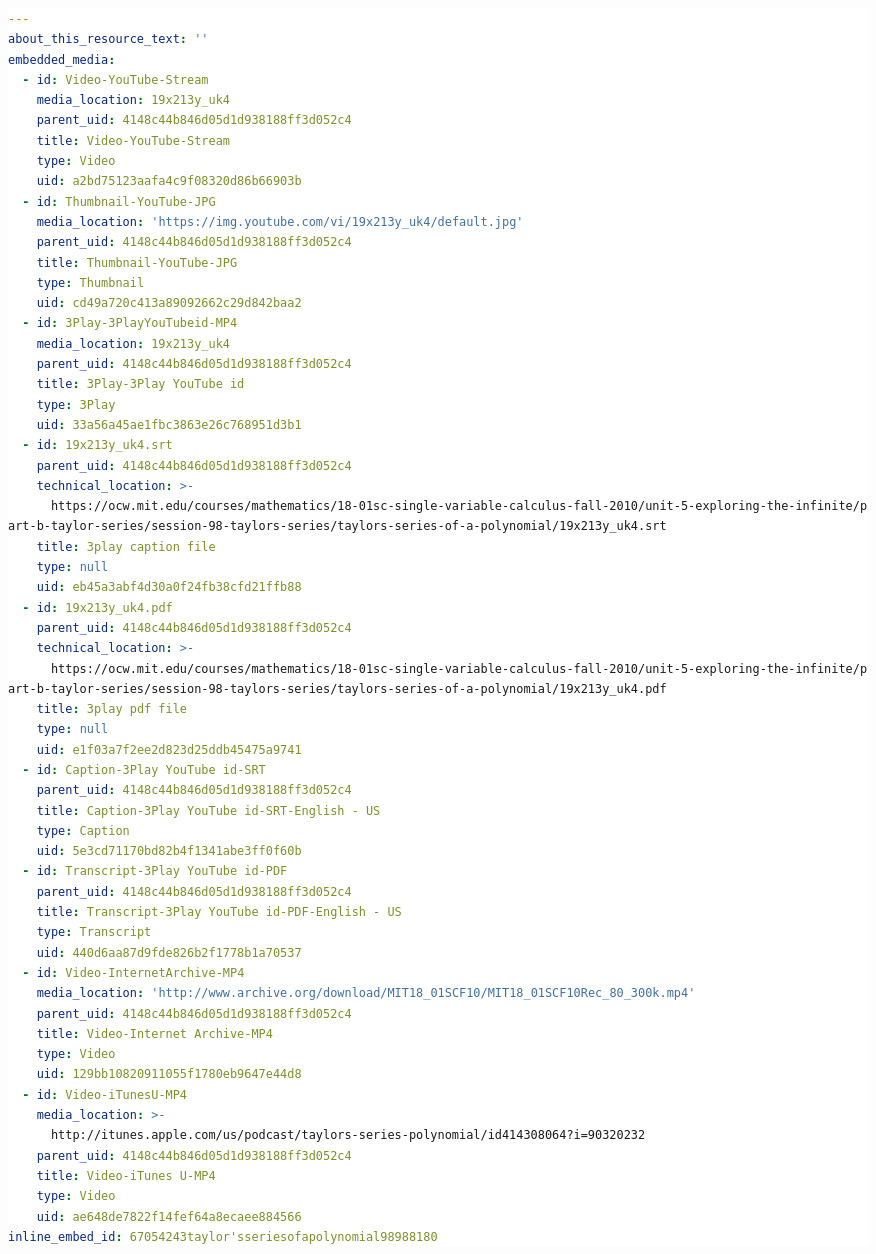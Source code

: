 ```yaml
---
about_this_resource_text: ''
embedded_media:
  - id: Video-YouTube-Stream
    media_location: 19x213y_uk4
    parent_uid: 4148c44b846d05d1d938188ff3d052c4
    title: Video-YouTube-Stream
    type: Video
    uid: a2bd75123aafa4c9f08320d86b66903b
  - id: Thumbnail-YouTube-JPG
    media_location: 'https://img.youtube.com/vi/19x213y_uk4/default.jpg'
    parent_uid: 4148c44b846d05d1d938188ff3d052c4
    title: Thumbnail-YouTube-JPG
    type: Thumbnail
    uid: cd49a720c413a89092662c29d842baa2
  - id: 3Play-3PlayYouTubeid-MP4
    media_location: 19x213y_uk4
    parent_uid: 4148c44b846d05d1d938188ff3d052c4
    title: 3Play-3Play YouTube id
    type: 3Play
    uid: 33a56a45ae1fbc3863e26c768951d3b1
  - id: 19x213y_uk4.srt
    parent_uid: 4148c44b846d05d1d938188ff3d052c4
    technical_location: >-
      https://ocw.mit.edu/courses/mathematics/18-01sc-single-variable-calculus-fall-2010/unit-5-exploring-the-infinite/part-b-taylor-series/session-98-taylors-series/taylors-series-of-a-polynomial/19x213y_uk4.srt
    title: 3play caption file
    type: null
    uid: eb45a3abf4d30a0f24fb38cfd21ffb88
  - id: 19x213y_uk4.pdf
    parent_uid: 4148c44b846d05d1d938188ff3d052c4
    technical_location: >-
      https://ocw.mit.edu/courses/mathematics/18-01sc-single-variable-calculus-fall-2010/unit-5-exploring-the-infinite/part-b-taylor-series/session-98-taylors-series/taylors-series-of-a-polynomial/19x213y_uk4.pdf
    title: 3play pdf file
    type: null
    uid: e1f03a7f2ee2d823d25ddb45475a9741
  - id: Caption-3Play YouTube id-SRT
    parent_uid: 4148c44b846d05d1d938188ff3d052c4
    title: Caption-3Play YouTube id-SRT-English - US
    type: Caption
    uid: 5e3cd71170bd82b4f1341abe3ff0f60b
  - id: Transcript-3Play YouTube id-PDF
    parent_uid: 4148c44b846d05d1d938188ff3d052c4
    title: Transcript-3Play YouTube id-PDF-English - US
    type: Transcript
    uid: 440d6aa87d9fde826b2f1778b1a70537
  - id: Video-InternetArchive-MP4
    media_location: 'http://www.archive.org/download/MIT18_01SCF10/MIT18_01SCF10Rec_80_300k.mp4'
    parent_uid: 4148c44b846d05d1d938188ff3d052c4
    title: Video-Internet Archive-MP4
    type: Video
    uid: 129bb10820911055f1780eb9647e44d8
  - id: Video-iTunesU-MP4
    media_location: >-
      http://itunes.apple.com/us/podcast/taylors-series-polynomial/id414308064?i=90320232
    parent_uid: 4148c44b846d05d1d938188ff3d052c4
    title: Video-iTunes U-MP4
    type: Video
    uid: ae648de7822f14fef64a8ecaee884566
inline_embed_id: 67054243taylor'sseriesofapolynomial98988180
```